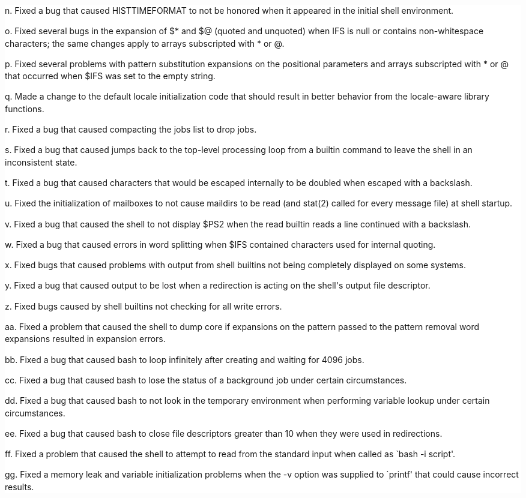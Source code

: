 n.  Fixed a bug that caused HISTTIMEFORMAT to not be honored when it appeared
    in the initial shell environment.

o.  Fixed several bugs in the expansion of $* and $@ (quoted and unquoted)
    when IFS is null or contains non-whitespace characters; the same changes
    apply to arrays subscripted with * or @.

p.  Fixed several problems with pattern substitution expansions on the
    positional parameters and arrays subscripted with * or @ that occurred
    when $IFS was set to the empty string.

q.  Made a change to the default locale initialization code that should
    result in better behavior from the locale-aware library functions.

r.  Fixed a bug that caused compacting the jobs list to drop jobs.

s.  Fixed a bug that caused jumps back to the top-level processing loop from
    a builtin command to leave the shell in an inconsistent state.

t.  Fixed a bug that caused characters that would be escaped internally to be
    doubled when escaped with a backslash.

u.  Fixed the initialization of mailboxes to not cause maildirs to be read
    (and stat(2) called for every message file) at shell startup.

v.  Fixed a bug that caused the shell to not display $PS2 when the read builtin
    reads a line continued with a backslash.

w.  Fixed a bug that caused errors in word splitting when $IFS contained
    characters used for internal quoting.

x.  Fixed bugs that caused problems with output from shell builtins not being
    completely displayed on some systems.

y.  Fixed a bug that caused output to be lost when a redirection is acting on
    the shell's output file descriptor.

z.  Fixed bugs caused by shell builtins not checking for all write errors.

aa. Fixed a problem that caused the shell to dump core if expansions on the
    pattern passed to the pattern removal word expansions resulted in expansion
    errors.

bb. Fixed a bug that caused bash to loop infinitely after creating and
    waiting for 4096 jobs.

cc. Fixed a bug that caused bash to lose the status of a background job under
    certain circumstances.

dd. Fixed a bug that caused bash to not look in the temporary environment
    when performing variable lookup under certain circumstances.

ee. Fixed a bug that caused bash to close file descriptors greater than 10
    when they were used in redirections.

ff. Fixed a problem that caused the shell to attempt to read from the standard
    input when called as `bash -i script'.

gg. Fixed a memory leak and variable initialization problems when the -v option
    was supplied to `printf' that could cause incorrect results.

